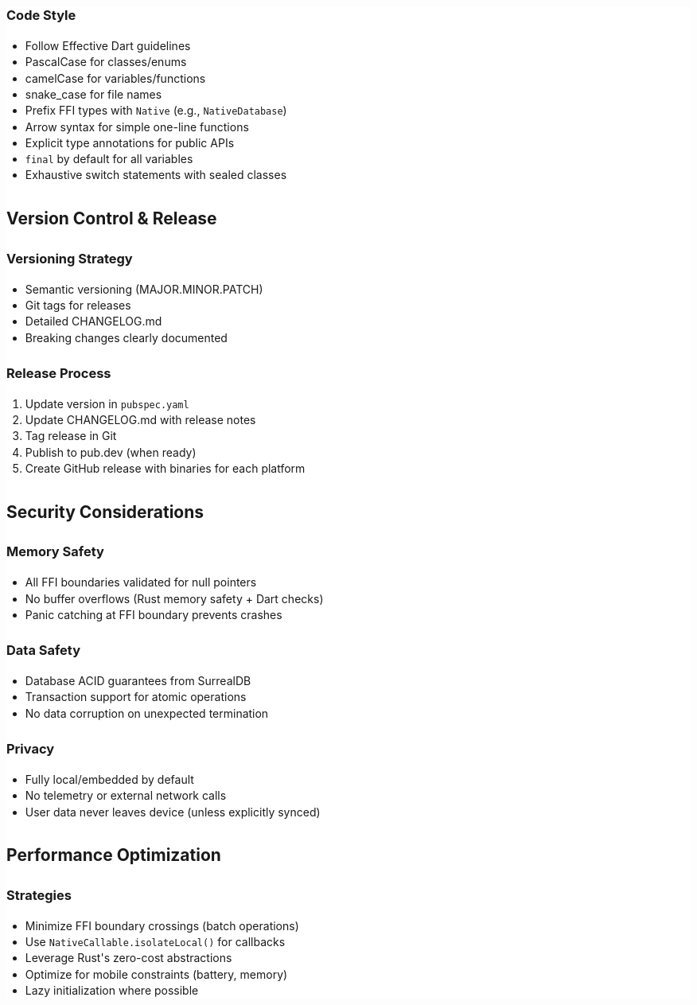 ### Code Style
- Follow Effective Dart guidelines
- PascalCase for classes/enums
- camelCase for variables/functions
- snake_case for file names
- Prefix FFI types with `Native` (e.g., `NativeDatabase`)
- Arrow syntax for simple one-line functions
- Explicit type annotations for public APIs
- `final` by default for all variables
- Exhaustive switch statements with sealed classes

## Version Control & Release

### Versioning Strategy
- Semantic versioning (MAJOR.MINOR.PATCH)
- Git tags for releases
- Detailed CHANGELOG.md
- Breaking changes clearly documented

### Release Process
1. Update version in `pubspec.yaml`
2. Update CHANGELOG.md with release notes
3. Tag release in Git
4. Publish to pub.dev (when ready)
5. Create GitHub release with binaries for each platform

## Security Considerations

### Memory Safety
- All FFI boundaries validated for null pointers
- No buffer overflows (Rust memory safety + Dart checks)
- Panic catching at FFI boundary prevents crashes

### Data Safety
- Database ACID guarantees from SurrealDB
- Transaction support for atomic operations
- No data corruption on unexpected termination

### Privacy
- Fully local/embedded by default
- No telemetry or external network calls
- User data never leaves device (unless explicitly synced)

## Performance Optimization

### Strategies
- Minimize FFI boundary crossings (batch operations)
- Use `NativeCallable.isolateLocal()` for callbacks
- Leverage Rust's zero-cost abstractions
- Optimize for mobile constraints (battery, memory)
- Lazy initialization where possible

